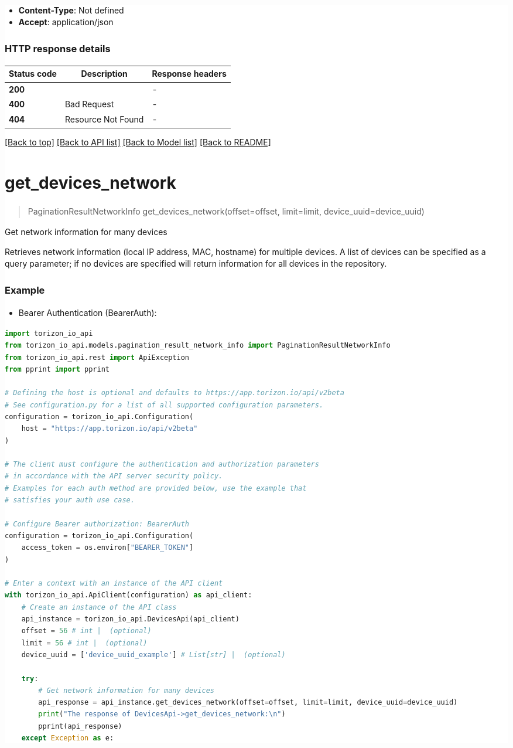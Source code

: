  - **Content-Type**: Not defined
 - **Accept**: application/json

### HTTP response details

| Status code | Description | Response headers |
|-------------|-------------|------------------|
**200** |  |  -  |
**400** | Bad Request |  -  |
**404** | Resource Not Found |  -  |

[[Back to top]](#) [[Back to API list]](../README.md#documentation-for-api-endpoints) [[Back to Model list]](../README.md#documentation-for-models) [[Back to README]](../README.md)

# **get_devices_network**
> PaginationResultNetworkInfo get_devices_network(offset=offset, limit=limit, device_uuid=device_uuid)

Get network information for many devices

 Retrieves network information (local IP address, MAC, hostname) for multiple devices. A list of devices can be specified as a query parameter; if no devices are specified will return information for all devices in the repository.         

### Example

* Bearer Authentication (BearerAuth):

```python
import torizon_io_api
from torizon_io_api.models.pagination_result_network_info import PaginationResultNetworkInfo
from torizon_io_api.rest import ApiException
from pprint import pprint

# Defining the host is optional and defaults to https://app.torizon.io/api/v2beta
# See configuration.py for a list of all supported configuration parameters.
configuration = torizon_io_api.Configuration(
    host = "https://app.torizon.io/api/v2beta"
)

# The client must configure the authentication and authorization parameters
# in accordance with the API server security policy.
# Examples for each auth method are provided below, use the example that
# satisfies your auth use case.

# Configure Bearer authorization: BearerAuth
configuration = torizon_io_api.Configuration(
    access_token = os.environ["BEARER_TOKEN"]
)

# Enter a context with an instance of the API client
with torizon_io_api.ApiClient(configuration) as api_client:
    # Create an instance of the API class
    api_instance = torizon_io_api.DevicesApi(api_client)
    offset = 56 # int |  (optional)
    limit = 56 # int |  (optional)
    device_uuid = ['device_uuid_example'] # List[str] |  (optional)

    try:
        # Get network information for many devices
        api_response = api_instance.get_devices_network(offset=offset, limit=limit, device_uuid=device_uuid)
        print("The response of DevicesApi->get_devices_network:\n")
        pprint(api_response)
    except Exception as e:
```